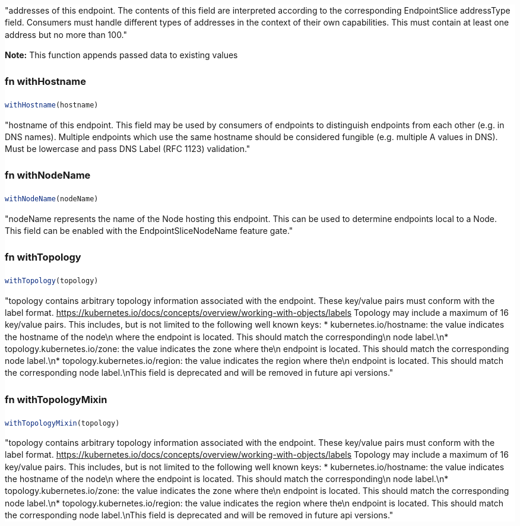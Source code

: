 "addresses of this endpoint. The contents of this field are interpreted according to the corresponding EndpointSlice addressType field. Consumers must handle different types of addresses in the context of their own capabilities. This must contain at least one address but no more than 100."

**Note:** This function appends passed data to existing values

### fn withHostname

```ts
withHostname(hostname)
```

"hostname of this endpoint. This field may be used by consumers of endpoints to distinguish endpoints from each other (e.g. in DNS names). Multiple endpoints which use the same hostname should be considered fungible (e.g. multiple A values in DNS). Must be lowercase and pass DNS Label (RFC 1123) validation."

### fn withNodeName

```ts
withNodeName(nodeName)
```

"nodeName represents the name of the Node hosting this endpoint. This can be used to determine endpoints local to a Node. This field can be enabled with the EndpointSliceNodeName feature gate."

### fn withTopology

```ts
withTopology(topology)
```

"topology contains arbitrary topology information associated with the endpoint. These key/value pairs must conform with the label format. https://kubernetes.io/docs/concepts/overview/working-with-objects/labels Topology may include a maximum of 16 key/value pairs. This includes, but is not limited to the following well known keys: * kubernetes.io/hostname: the value indicates the hostname of the node\n  where the endpoint is located. This should match the corresponding\n  node label.\n* topology.kubernetes.io/zone: the value indicates the zone where the\n  endpoint is located. This should match the corresponding node label.\n* topology.kubernetes.io/region: the value indicates the region where the\n  endpoint is located. This should match the corresponding node label.\nThis field is deprecated and will be removed in future api versions."

### fn withTopologyMixin

```ts
withTopologyMixin(topology)
```

"topology contains arbitrary topology information associated with the endpoint. These key/value pairs must conform with the label format. https://kubernetes.io/docs/concepts/overview/working-with-objects/labels Topology may include a maximum of 16 key/value pairs. This includes, but is not limited to the following well known keys: * kubernetes.io/hostname: the value indicates the hostname of the node\n  where the endpoint is located. This should match the corresponding\n  node label.\n* topology.kubernetes.io/zone: the value indicates the zone where the\n  endpoint is located. This should match the corresponding node label.\n* topology.kubernetes.io/region: the value indicates the region where the\n  endpoint is located. This should match the corresponding node label.\nThis field is deprecated and will be removed in future api versions."
